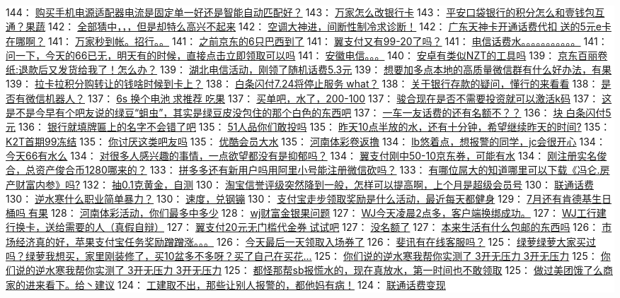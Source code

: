 144： [购买手机电源适配器电流是固定单一好还是智能自动匹配好？](http://www.zuanke8.com/thread-5100340-1-1.html)
143： [万家怎么改银行卡](http://www.zuanke8.com/thread-5099639-1-1.html)
143： [平安口袋银行的积分怎么和壹钱包互通？果蔬](http://www.zuanke8.com/thread-5100279-1-1.html)
142： [全部猜中，，，但是却特么高兴不起来](http://www.zuanke8.com/thread-5098618-1-1.html)
142： [空调大神进，间断性制冷求诊断！](http://www.zuanke8.com/thread-5099649-1-1.html)
142： [广东天神卡开通话费代扣  送的5元e卡在哪啊？](http://www.zuanke8.com/thread-5100329-1-1.html)
141： [万家秒到帐。招行。。](http://www.zuanke8.com/thread-5099324-1-1.html)
141： [之前京东的6只巴西到了](http://www.zuanke8.com/thread-5099577-1-1.html)
141： [翼支付又有99-20了吗？](http://www.zuanke8.com/thread-5098771-1-1.html)
141： [电信话费水。。。。。。。。。。。](http://www.zuanke8.com/thread-5099032-1-1.html)
141： [问一下，今天的66已无，明天有的时候，直接点击立即领取可以吗](http://www.zuanke8.com/thread-5099367-1-1.html)
141： [安徽电信。。。](http://www.zuanke8.com/thread-5099992-1-1.html)
140： [安卓有类似NZT的工具吗](http://www.zuanke8.com/thread-5100283-1-1.html)
139： [京东百丽卷纸:退款后又发货给我了！怎么办？](http://www.zuanke8.com/thread-5099872-1-1.html)
139： [湖北电信活动，刚领了随机话费5.3元](http://www.zuanke8.com/thread-5100233-1-1.html)
139： [想要加多点本地的高质量微信群有什么好办法，有果](http://www.zuanke8.com/thread-5100219-1-1.html)
139： [拉卡拉积分购转让的钱啥时候到卡上？](http://www.zuanke8.com/thread-5100288-1-1.html)
138： [白条闪付7.24将停止服务 what？](http://www.zuanke8.com/thread-5098852-1-1.html)
138： [关于银行存款的疑问，懂行的来看看](http://www.zuanke8.com/thread-5099991-1-1.html)
138： [是否有微信机器人？](http://www.zuanke8.com/thread-5100145-1-1.html)
137： [6s 换个电池 求推荐 吃果](http://www.zuanke8.com/thread-5100046-1-1.html)
137： [买单吧，水了，200-100](http://www.zuanke8.com/thread-5098621-1-1.html)
137： [骏合现在是否不需要投资就可以激活k码](http://www.zuanke8.com/thread-5099503-1-1.html)
137： [这是不是今早有个吧友说的绿豆“蛆虫”，其实是绿豆皮没包住的那个白色的东西吧](http://www.zuanke8.com/thread-5099615-1-1.html)
137： [一车一友话费的还有名额不？？](http://www.zuanke8.com/thread-5100176-1-1.html)
136： [块 白条闪付5元](http://www.zuanke8.com/thread-5099107-1-1.html)
136： [银行就填牌匾上的名字不会错了吧](http://www.zuanke8.com/thread-5100103-1-1.html)
135： [51人品你们敢投吗](http://www.zuanke8.com/thread-5099013-1-1.html)
135： [昨天10点半放的水，还有十分钟，希望继续昨天的时间?](http://www.zuanke8.com/thread-5099088-1-1.html)
135： [K2T首期99冻结](http://www.zuanke8.com/thread-5098796-1-1.html)
135： [你讨厌这类吧友吗](http://www.zuanke8.com/thread-5099830-1-1.html)
135： [优酷会员大水](http://www.zuanke8.com/thread-5098466-1-1.html)
135： [河南体彩卷返撸](http://www.zuanke8.com/thread-5100135-1-1.html)
134： [lb悠着点，想报警的同学，jc会很开心](http://www.zuanke8.com/thread-5098511-1-1.html)
134： [今天66有水么](http://www.zuanke8.com/thread-5098858-1-1.html)
134： [对很多人感兴趣的事情，一点欲望都没有是抑郁吗？](http://www.zuanke8.com/thread-5099490-1-1.html)
134： [翼支付刚中50-10京东券，可能有水](http://www.zuanke8.com/thread-5098860-1-1.html)
134： [刚注册实名俊合，总资产俊合币1280哪来的？](http://www.zuanke8.com/thread-5099761-1-1.html)
133： [拼多多还有新用户吗用阿里小号能注册微信砍吗？](http://www.zuanke8.com/thread-5100322-1-1.html)
133： [有哪位屌大的知道哪里可以下载《冯仑.房产财富内参》吗?](http://www.zuanke8.com/thread-5100311-1-1.html)
132： [抽0.1克黄金，自测](http://www.zuanke8.com/thread-5100124-1-1.html)
130： [淘宝信誉评级突然降到一般，怎样可以提高啊，上个月是超级会员号](http://www.zuanke8.com/thread-5099768-1-1.html)
130： [联通话费](http://www.zuanke8.com/thread-5099017-1-1.html)
130： [逆水寒什么职业简单暴力？](http://www.zuanke8.com/thread-5099592-1-1.html)
130： [速度，兑钢镚](http://www.zuanke8.com/thread-5098921-1-1.html)
130： [支付宝走步领取奖励是什么活动，最近每天都健身](http://www.zuanke8.com/thread-5100140-1-1.html)
129： [7月还有肯德基生日桶吗 有果](http://www.zuanke8.com/thread-5100270-1-1.html)
128： [河南体彩活动，你们最多中多少](http://www.zuanke8.com/thread-5099743-1-1.html)
128： [wj财富金银果问题](http://www.zuanke8.com/thread-5099821-1-1.html)
127： [WJ今天凌晨2点多，客户端换绑成功。](http://www.zuanke8.com/thread-5099034-1-1.html)
127： [WJ工行建行换卡，送给需要的人（真假自辩）](http://www.zuanke8.com/thread-5098901-1-1.html)
127： [翼支付20元无门槛代金券 试试吧](http://www.zuanke8.com/thread-5098830-1-1.html)
127： [没名额了](http://www.zuanke8.com/thread-5098996-1-1.html)
127： [本来生活有什么包邮的东西吗](http://www.zuanke8.com/thread-5100294-1-1.html)
126： [市场经济真的好，苹果支付宝任务奖励蹭蹭涨。。。](http://www.zuanke8.com/thread-5099236-1-1.html)
126： [今天最后一天领取入场券了](http://www.zuanke8.com/thread-5099636-1-1.html)
126： [斐讯有在线客服吗？](http://www.zuanke8.com/thread-5099672-1-1.html)
125： [绿萝绿萝大家买过吗？绿萝我想买，家里刚装修了，买10盆多不多呀？买了自己在买花...](http://www.zuanke8.com/thread-5099454-1-1.html)
125： [你们说的逆水寒我帮你实测了   3开无压力 3开无压力](http://www.zuanke8.com/thread-5098743-1-1.html)
125： [你们说的逆水寒我帮你实测了   3开无压力 3开无压力](http://www.zuanke8.com/thread-5098743-1-1.html)
125： [都怪那帮sb报慌水的，现在真放水，第一时间也不敢领取](http://www.zuanke8.com/thread-5099368-1-1.html)
125： [做过美团饿了么商家的进来看下。给丶建议](http://www.zuanke8.com/thread-5099679-1-1.html)
124： [工建取不出，那些让别人报警的，都他妈有病！](http://www.zuanke8.com/thread-5098686-1-1.html)
124： [联通话费变现](http://www.zuanke8.com/thread-5098968-1-1.html)